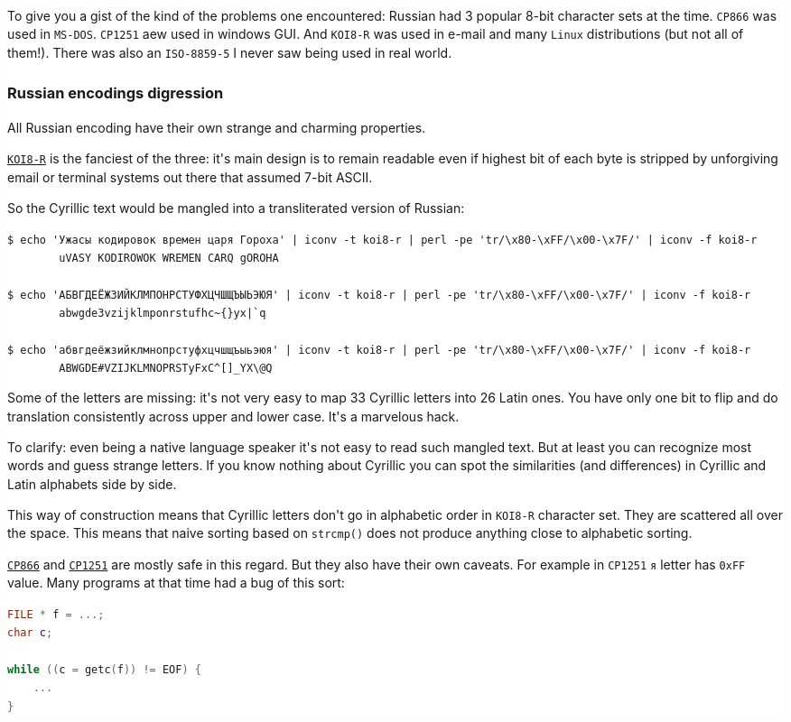 To give you a gist of the kind of the problems one encountered: Russian
had 3 popular 8-bit character sets at the time. `CP866` was used in `MS-DOS`.
`CP1251` aew used in windows GUI. And `KOI8-R` was used in e-mail and many
`Linux` distributions (but not all of them!). There was also an
`ISO-8859-5` I never saw being used in real world.

### Russian encodings digression

All Russian encoding have their own strange and charming properties.

[`KOI8-R`](https://en.wikipedia.org/wiki/KOI8-R) is the
fanciest of the three: it's main design is to remain readable even if
highest bit of each byte is stripped by unforgiving email or terminal
systems out there that assumed 7-bit ASCII.

So the Cyrillic text would be mangled into a transliterated version of
Russian:

```
$ echo 'Ужасы кодировок времен царя Гороха' | iconv -t koi8-r | perl -pe 'tr/\x80-\xFF/\x00-\x7F/' | iconv -f koi8-r
        uVASY KODIROWOK WREMEN CARQ gOROHA

$ echo 'АБВГДЕЁЖЗИЙКЛМПОНРСТУФХЦЧШЩЪЫЬЭЮЯ' | iconv -t koi8-r | perl -pe 'tr/\x80-\xFF/\x00-\x7F/' | iconv -f koi8-r
        abwgde3vzijklmponrstufhc~{}yx|`q

$ echo 'абвгдеёжзийклмнопрстyфxцчшщъыьэюя' | iconv -t koi8-r | perl -pe 'tr/\x80-\xFF/\x00-\x7F/' | iconv -f koi8-r
        ABWGDE#VZIJKLMNOPRSTyFxC^[]_YX\@Q
```

Some of the letters are missing: it's not very easy to map 33
Cyrillic letters into 26 Latin ones. You have only one bit to flip and
do translation consistently across upper and lower case. It's a
marvelous hack.

To clarify: even being a native language speaker it's not easy to read
such mangled text. But at least you can recognize most words and guess
strange letters. If you know nothing about Cyrillic you can spot the
similarities (and differences) in Cyrillic and Latin alphabets side by
side.

This way of construction means that Cyrillic letters don't go in
alphabetic order in `KOI8-R` character set. They are scattered all over the
space. This means that naive sorting based on `strcmp()` does not
produce anything close to alphabetic sorting.

[`CP866`](https://en.wikipedia.org/wiki/Code_page_866) and
[`CP1251`](https://en.wikipedia.org/wiki/Windows-1251) are mostly safe in
this regard. But they also have their own caveats.
For example in `CP1251` `я` letter has `0xFF` value. Many programs at
that time had a bug of this sort:

```c
FILE * f = ...;
char c;

while ((c = getc(f)) != EOF) {
    ...
}
```

